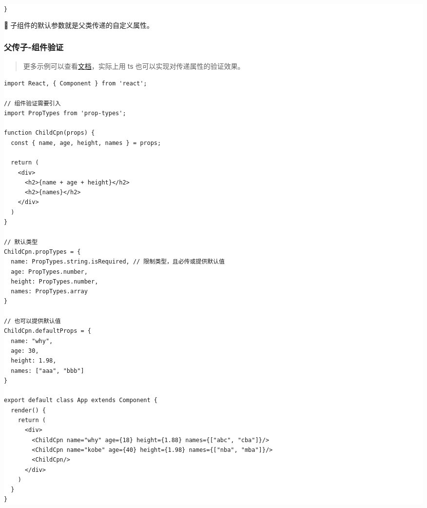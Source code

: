 ```react
}
```

:ghost: 子组件的默认参数就是父类传递的自定义属性。



### 父传子-组件验证

> 更多示例可以查看[文档](https://zh-hans.reactjs.org/docs/typechecking-with-proptypes.html)，实际上用 ts 也可以实现对传递属性的验证效果。

```react
import React, { Component } from 'react';

// 组件验证需要引入
import PropTypes from 'prop-types';

function ChildCpn(props) {
  const { name, age, height, names } = props;

  return (
    <div>
      <h2>{name + age + height}</h2>
      <h2>{names}</h2>    
    </div>
  )
}

// 默认类型
ChildCpn.propTypes = {
  name: PropTypes.string.isRequired, // 限制类型，且必传或提供默认值
  age: PropTypes.number,
  height: PropTypes.number,
  names: PropTypes.array
}

// 也可以提供默认值
ChildCpn.defaultProps = {
  name: "why",
  age: 30,
  height: 1.98,
  names: ["aaa", "bbb"]
}

export default class App extends Component {
  render() {
    return (
      <div>
        <ChildCpn name="why" age={18} height={1.88} names={["abc", "cba"]}/>
        <ChildCpn name="kobe" age={40} height={1.98} names={["nba", "mba"]}/>
        <ChildCpn/>
      </div>
    )
  }
}
```
